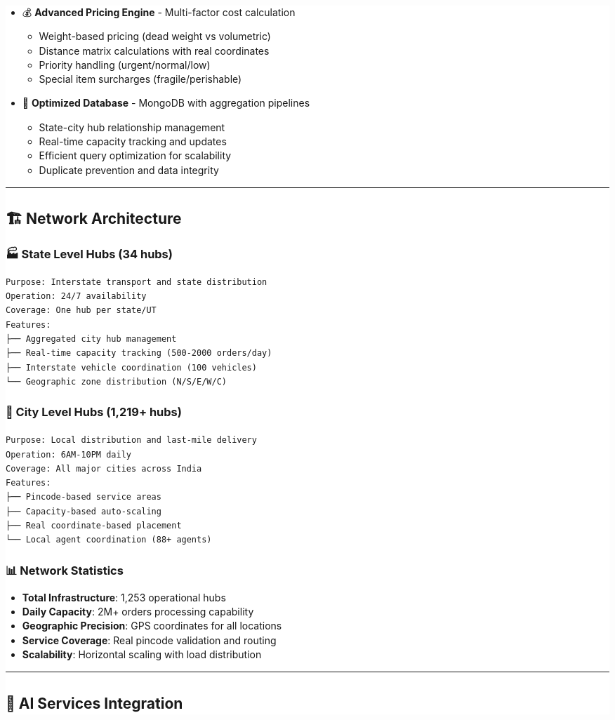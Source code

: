 - 💰 **Advanced Pricing Engine** - Multi-factor cost calculation
  - Weight-based pricing (dead weight vs volumetric)
  - Distance matrix calculations with real coordinates
  - Priority handling (urgent/normal/low)
  - Special item surcharges (fragile/perishable)

- 🔗 **Optimized Database** - MongoDB with aggregation pipelines
  - State-city hub relationship management
  - Real-time capacity tracking and updates
  - Efficient query optimization for scalability
  - Duplicate prevention and data integrity

---

## 🏗️ Network Architecture

### 🏭 State Level Hubs (34 hubs)

```
Purpose: Interstate transport and state distribution
Operation: 24/7 availability
Coverage: One hub per state/UT
Features: 
├── Aggregated city hub management
├── Real-time capacity tracking (500-2000 orders/day)
├── Interstate vehicle coordination (100 vehicles)
└── Geographic zone distribution (N/S/E/W/C)
```

### 🏢 City Level Hubs (1,219+ hubs)

```
Purpose: Local distribution and last-mile delivery
Operation: 6AM-10PM daily
Coverage: All major cities across India
Features:
├── Pincode-based service areas
├── Capacity-based auto-scaling
├── Real coordinate-based placement
└── Local agent coordination (88+ agents)
```

### 📊 Network Statistics

- **Total Infrastructure**: 1,253 operational hubs
- **Daily Capacity**: 2M+ orders processing capability
- **Geographic Precision**: GPS coordinates for all locations
- **Service Coverage**: Real pincode validation and routing
- **Scalability**: Horizontal scaling with load distribution

---

## 🤖 AI Services Integration
